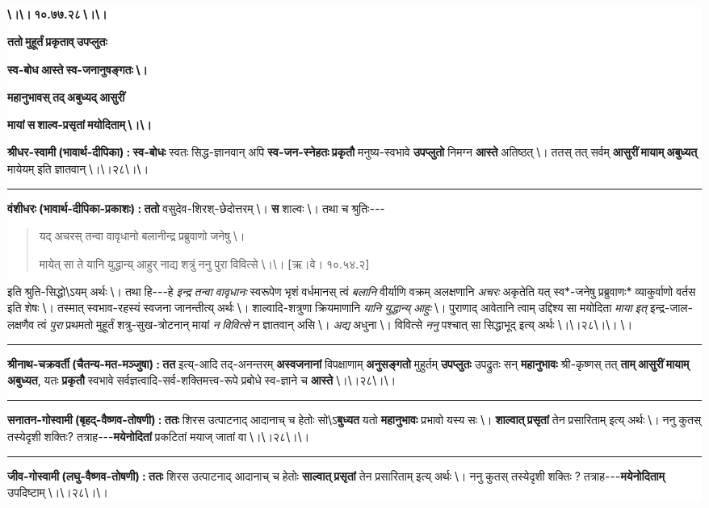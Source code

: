 **\।\। १०.७७.२८ \।\।**

**ततो मुहूर्तं प्रकृताव् उपप्लुतः**

**स्व-बोध आस्ते स्व-जनानुषङ्गतः \।**

**महानुभावस् तद् अबुध्यद् आसुरीं**

**मायां स शाल्व-प्रसृतां मयोदिताम् \।\।**

**श्रीधर-स्वामी (भावार्थ-दीपिका) : स्व-बोधः** स्वतः
सिद्ध-ज्ञानवान् अपि **स्व-जन-स्नेहतः प्रकृतौ** मनुष्य-स्वभावे
**उपप्लुतो** निमग्न **आस्ते** अतिष्ठत् \। ततस् तत् सर्वम् **आसुरीं
मायाम् अबुध्यत्** मायेयम् इति ज्ञातवान् \।\।२८\।\।

------------------------------------------------------------------------------------------------------------------

**वंशीधरः (भावार्थ-दीपिका-प्रकाशः) : ततो**
वसुदेव-शिरश्-छेदोत्तरम् \। **स** शाल्वः \। तथा च श्रुतिः---

> यद् अचरस् तन्वा वावृधानो बलानीन्द्र प्रब्रुवाणो जनेषु \।
>
> मायेत् सा ते यानि युद्धान्य् आहुर् नाद्य शत्रुं ननु पुरा विवित्से \।\।
> \[ऋ।वे। १०.५४.२\]

इति श्रुति-सिद्धो\ऽयम् अर्थः \। तथा हि---हे *इन्द्र तन्वा* *वावृधानः*
स्वरूपेण भृशं वर्धमानस् त्वं *बलानि* वीर्याणि वक्रम् अलक्षणानि
*अचरः* अकृतेति यत् स्व*-जनेषु प्रब्रुवाणः* व्याकुर्वाणो वर्तस इति
शेषः \। तस्मात् स्वभाव-रहस्यं स्वजना जानन्तीत्य् अर्थः \।
शाल्वादि-शत्रुणा क्रियमाणानि *यानि युद्धान्य् आहुः* \। पुराणाद् आवेतानि त्वाम्
उद्दिश्य सा मयोदिता *माया इत्* इन्द्र-जाल-लक्षणैव त्वं *पुरा*
प्रथमतो मुहूर्तं शत्रु-सुख-त्रोटनान् मायां *न विवित्से* न ज्ञातवान्
असि \। *अद्य* अधुना \। विवित्से *ननु* पश्चात् सा सिद्धाभूद् इत्य् अर्थः
\।\।२८\।\। \।

------------------------------------------------------------------------------------------------------------------

**श्रीनाथ-चक्रवर्ती (चैतन्य-मत-मञ्जुषा) : तत** इत्य्-आदि
तद्-अनन्तरम् **अस्वजनानां** विपक्षाणाम् **अनुसङ्गतो** मुहुर्तम्
**उपप्लुतः** उपद्रुतः सन् **महानुभावः** श्री-कृष्णस् तत् **ताम् आसुरीं
मायाम् अबुध्यत**, यतः **प्रकृतौ** स्वभावे
सर्वज्ञत्वादि-सर्व-शक्तिमत्त्व-रूपे प्रबोधे स्व-ज्ञाने च **आस्ते**
\।\।२८\।\।

------------------------------------------------------------------------------------------------------------------

**सनातन-गोस्वामी (बृहद्-वैष्णव-तोषणी) : ततः** शिरस उत्पाटनाद्
आदानाच् च हेतोः सो\ऽ**बुध्यत** यतो **महानुभावः** प्रभावो यस्य
सः \। **शाल्वात् प्रसृतां** तेन प्रसारिताम् इत्य् अर्थः \। ननु कुतस्
तस्येदृशी शक्तिः? तत्राह---**मयेनोदितां** प्रकटितां मयाज् जातां वा
\।\।२८\।\।

------------------------------------------------------------------------------------------------------------------

**जीव-गोस्वामी (लघु-वैष्णव-तोषणी) : ततः** शिरस उत्पाटनाद् आदानाच्
च हेतोः **साल्वात् प्रसृतां** तेन प्रसारिताम् इत्य् अर्थः \। ननु कुतस्
तस्येदृशी शक्तिः ? तत्राह---**मयेनोदिताम्** उपदिष्टाम् \।\।२८\।\।


[^१९]: स उपस्पृश्य
[^२०]: बलेश्वराः (व्च्त्)
[^२१]: उत्पाट्य